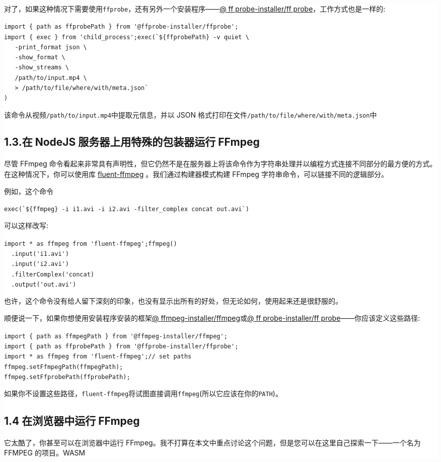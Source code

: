 对了，如果这种情况下需要使用`ffprobe`，还有另外一个安装程序——[@ ff probe-installer/ff probe](https://www.npmjs.com/package/@ffprobe-installer/ffprobe)，工作方式也是一样的:

```
import { path as ffprobePath } from '@ffprobe-installer/ffprobe';
import { exec } from 'child_process';exec(`${ffprobePath} -v quiet \
   -print_format json \
   -show_format \
   -show_streams \
   /path/to/input.mp4 \ 
   > /path/to/file/where/with/meta.json`
)
```

该命令从视频`/path/to/input.mp4`中提取元信息，并以 JSON 格式打印在文件`/path/to/file/where/with/meta.json`中

## 1.3.在 NodeJS 服务器上用特殊的包装器运行 FFmpeg

尽管 FFmpeg 命令看起来非常具有声明性，但它仍然不是在服务器上将该命令作为字符串处理并以编程方式连接不同部分的最方便的方式。在这种情况下，你可以使用库 [fluent-ffmpeg](https://github.com/fluent-ffmpeg/node-fluent-ffmpeg) 。我们通过构建器模式构建 FFmpeg 字符串命令，可以链接不同的逻辑部分。

例如，这个命令

```
exec(`${ffmpeg} -i i1.avi -i i2.avi -filter_complex concat out.avi`)
```

可以这样改写:

```
import * as ffmpeg from 'fluent-ffmpeg';ffmpeg()
  .input('i1.avi')
  .input('i2.avi')
  .filterComplex('concat)
  .output('out.avi')
```

也许，这个命令没有给人留下深刻的印象，也没有显示出所有的好处，但无论如何，使用起来还是很舒服的。

顺便说一下，如果你想使用安装程序安装的框架[@ ffmpeg-installer/ffmpeg](https://www.npmjs.com/package/@ffmpeg-installer/ffmpeg)或[@ ff probe-installer/ff probe](https://www.npmjs.com/package/@ffprobe-installer/ffprobe)——你应该定义这些路径:

```
import { path as ffmpegPath } from '@ffmpeg-installer/ffmpeg';
import { path as ffprobePath } from '@ffprobe-installer/ffprobe';
import * as ffmpeg from 'fluent-ffmpeg';// set paths
ffmpeg.setFfmpegPath(ffmpegPath);
ffmpeg.setFfprobePath(ffprobePath);
```

如果你不设置这些路径，`fluent-ffmpeg`将试图直接调用`ffmpeg`(所以它应该在你的`PATH`)。

## 1.4 在浏览器中运行 FFmpeg

它太酷了，你甚至可以在浏览器中运行 FFmpeg。我不打算在本文中重点讨论这个问题，但是您可以在这里自己探索一下——一个名为 FFMPEG 的项目。WASM
